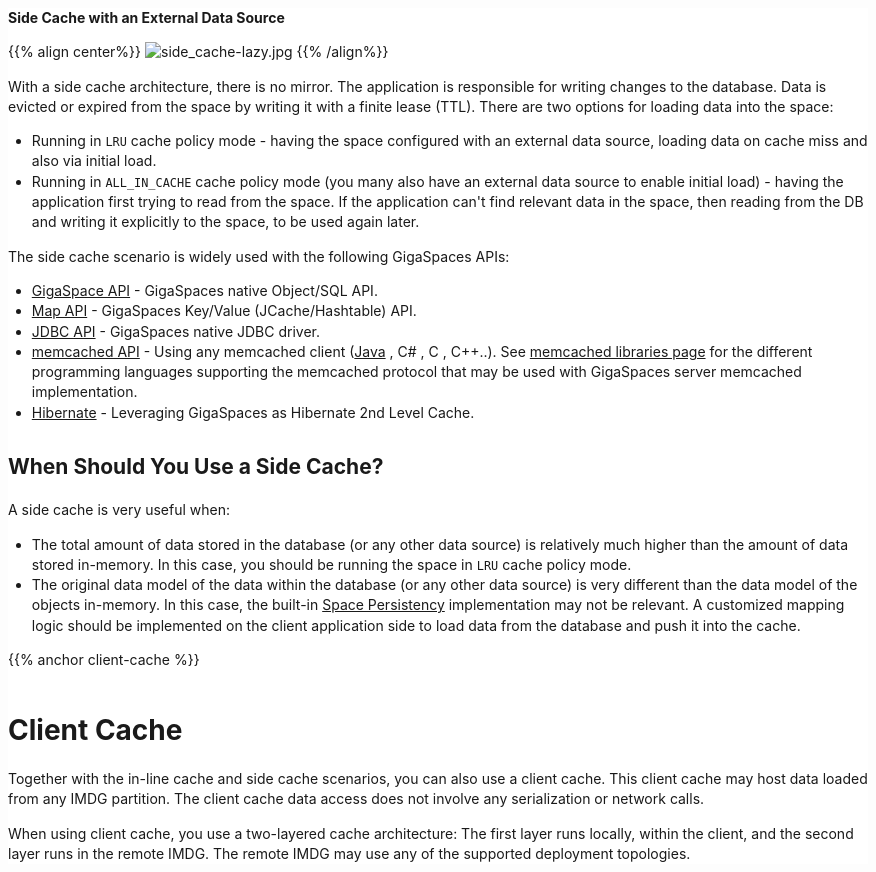 **Side Cache with an External Data Source**

{{% align center%}}
![side_cache-lazy.jpg](/attachment_files/side_cache-lazy.jpg)
{{% /align%}}

With a side cache architecture, there is no mirror. The application is responsible for writing changes to the database. Data is evicted or expired from the space by writing it with a finite lease (TTL). There are two options for loading data into the space:

- Running in `LRU` cache policy mode - having the space configured with an external data source, loading data on cache miss and also via initial load.
- Running in `ALL_IN_CACHE` cache policy mode (you many also have an external data source to enable initial load) - having the application first trying to read from the space. If the application can't find relevant data in the space, then reading from the DB and writing it explicitly to the space, to be used again later.

The side cache scenario is widely used with the following GigaSpaces APIs:

- [GigaSpace API](../dev-java/the-gigaspace-interface-overview.html) - GigaSpaces native Object/SQL API.
- [Map API](../dev-java/map-api.html) - GigaSpaces Key/Value (JCache/Hashtable) API.
- [JDBC API](../dev-java/jdbc-driver.html) - GigaSpaces native JDBC driver.
- [memcached API](../dev-java/memcached-api.html) - Using any memcached client ([Java](http://code.google.com/p/xmemcached) , C# , C , C++..). See [memcached libraries page](http://code.google.com/p/memcached/wiki/Clients) for the different programming languages supporting the memcached protocol that may be used with GigaSpaces server memcached implementation.
- [Hibernate](/sbp/gigaspaces-for-hibernate-orm-users.html) - Leveraging GigaSpaces as Hibernate 2nd Level Cache.

## When Should You Use a Side Cache?

A side cache is very useful when:

- The total amount of data stored in the database (or any other data source) is relatively much higher than the amount of data stored in-memory. In this case, you should be running the space in `LRU` cache policy mode.
- The original data model of the data within the database (or any other data source) is very different than the data model of the objects in-memory. In this case, the built-in [Space Persistency](../dev-java/space-persistency-overview.html) implementation  may not be relevant. A customized mapping logic should be implemented on the client application side to load data from the database and push it into the cache.

{{%  anchor client-cache %}}

# Client Cache

Together with the in-line cache and side cache scenarios, you can also use a client cache. This client cache may host data loaded from any IMDG partition. The client cache data access does not involve any serialization or network calls.

When using client cache, you use a two-layered cache architecture: The first layer runs locally, within the client, and the second layer runs in the remote IMDG. The remote IMDG may use any of the supported deployment topologies.
